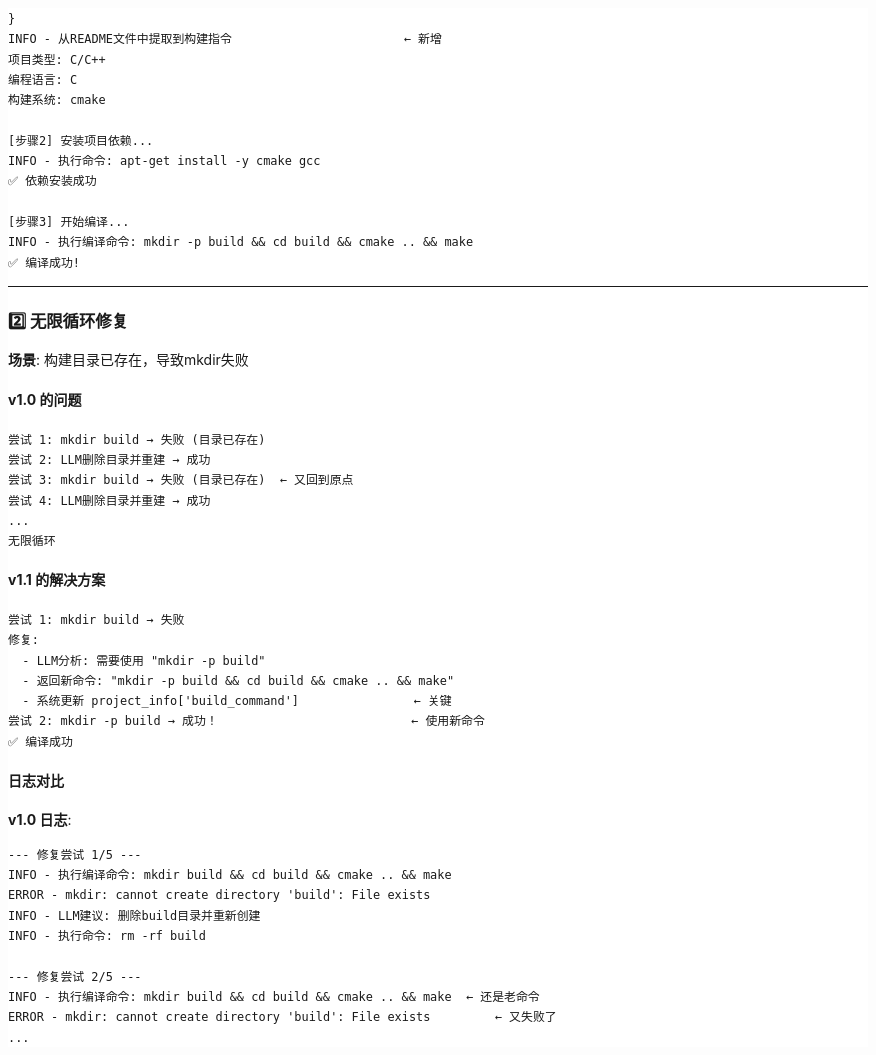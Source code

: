 ```
}
INFO - 从README文件中提取到构建指令                        ← 新增
项目类型: C/C++
编程语言: C
构建系统: cmake

[步骤2] 安装项目依赖...
INFO - 执行命令: apt-get install -y cmake gcc
✅ 依赖安装成功

[步骤3] 开始编译...
INFO - 执行编译命令: mkdir -p build && cd build && cmake .. && make
✅ 编译成功!
```

---

### 2️⃣ 无限循环修复

**场景**: 构建目录已存在，导致mkdir失败

#### v1.0 的问题
```
尝试 1: mkdir build → 失败 (目录已存在)
尝试 2: LLM删除目录并重建 → 成功
尝试 3: mkdir build → 失败 (目录已存在)  ← 又回到原点
尝试 4: LLM删除目录并重建 → 成功
...
无限循环
```

#### v1.1 的解决方案
```
尝试 1: mkdir build → 失败
修复: 
  - LLM分析: 需要使用 "mkdir -p build"
  - 返回新命令: "mkdir -p build && cd build && cmake .. && make"
  - 系统更新 project_info['build_command']                ← 关键
尝试 2: mkdir -p build → 成功！                           ← 使用新命令
✅ 编译成功
```

#### 日志对比

**v1.0 日志**:
```
--- 修复尝试 1/5 ---
INFO - 执行编译命令: mkdir build && cd build && cmake .. && make
ERROR - mkdir: cannot create directory 'build': File exists
INFO - LLM建议: 删除build目录并重新创建
INFO - 执行命令: rm -rf build

--- 修复尝试 2/5 ---
INFO - 执行编译命令: mkdir build && cd build && cmake .. && make  ← 还是老命令
ERROR - mkdir: cannot create directory 'build': File exists         ← 又失败了
...
```
